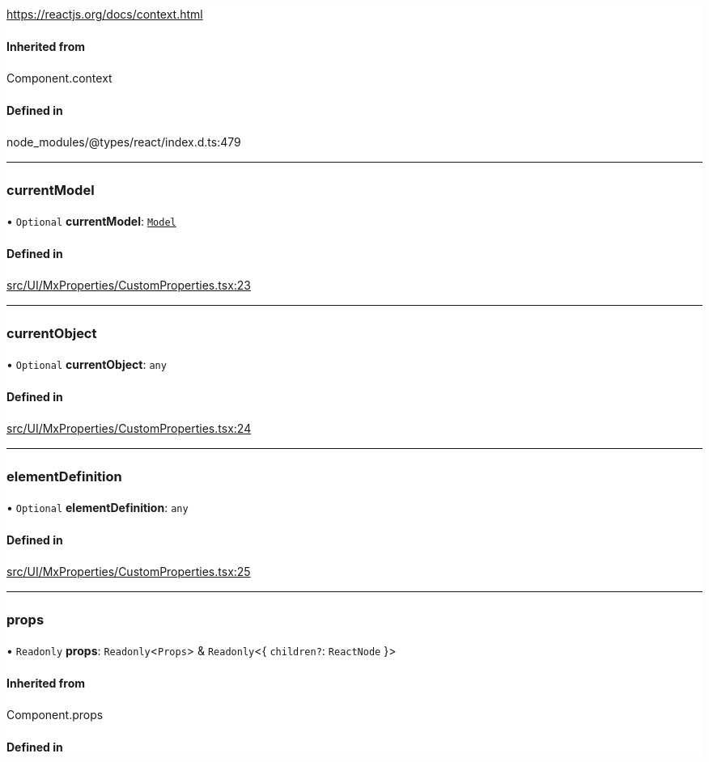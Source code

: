 https://reactjs.org/docs/context.html

#### Inherited from

Component.context

#### Defined in

node_modules/@types/react/index.d.ts:479

___

### currentModel

• `Optional` **currentModel**: [`Model`](../wiki/Domain.ProductLineEngineering.Entities.Model.Model)

#### Defined in

[src/UI/MxProperties/CustomProperties.tsx:23](https://github.com/94briel/VariaMosPLE/blob/0611efd/src/UI/MxProperties/CustomProperties.tsx#L23)

___

### currentObject

• `Optional` **currentObject**: `any`

#### Defined in

[src/UI/MxProperties/CustomProperties.tsx:24](https://github.com/94briel/VariaMosPLE/blob/0611efd/src/UI/MxProperties/CustomProperties.tsx#L24)

___

### elementDefinition

• `Optional` **elementDefinition**: `any`

#### Defined in

[src/UI/MxProperties/CustomProperties.tsx:25](https://github.com/94briel/VariaMosPLE/blob/0611efd/src/UI/MxProperties/CustomProperties.tsx#L25)

___

### props

• `Readonly` **props**: `Readonly`<`Props`\> & `Readonly`<{ `children?`: `ReactNode`  }\>

#### Inherited from

Component.props

#### Defined in
